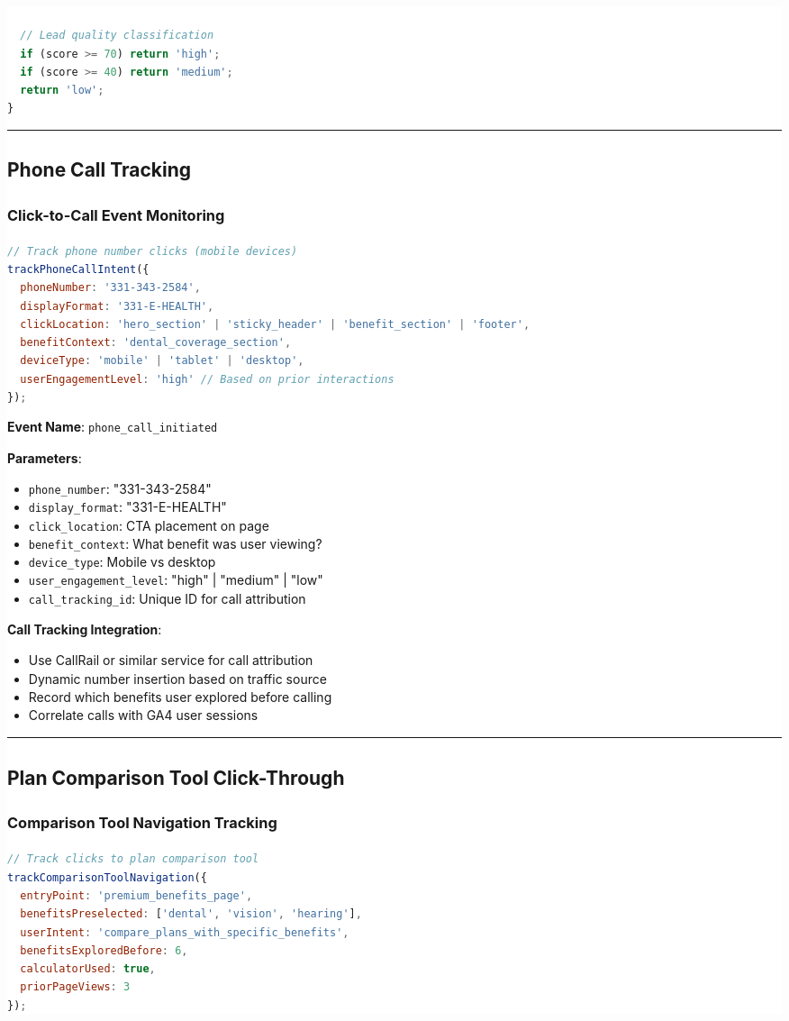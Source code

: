 ```javascript

  // Lead quality classification
  if (score >= 70) return 'high';
  if (score >= 40) return 'medium';
  return 'low';
}
```

---

## Phone Call Tracking

### Click-to-Call Event Monitoring

```javascript
// Track phone number clicks (mobile devices)
trackPhoneCallIntent({
  phoneNumber: '331-343-2584',
  displayFormat: '331-E-HEALTH',
  clickLocation: 'hero_section' | 'sticky_header' | 'benefit_section' | 'footer',
  benefitContext: 'dental_coverage_section',
  deviceType: 'mobile' | 'tablet' | 'desktop',
  userEngagementLevel: 'high' // Based on prior interactions
});
```

**Event Name**: `phone_call_initiated`

**Parameters**:
- `phone_number`: "331-343-2584"
- `display_format`: "331-E-HEALTH"
- `click_location`: CTA placement on page
- `benefit_context`: What benefit was user viewing?
- `device_type`: Mobile vs desktop
- `user_engagement_level`: "high" | "medium" | "low"
- `call_tracking_id`: Unique ID for call attribution

**Call Tracking Integration**:
- Use CallRail or similar service for call attribution
- Dynamic number insertion based on traffic source
- Record which benefits user explored before calling
- Correlate calls with GA4 user sessions

---

## Plan Comparison Tool Click-Through

### Comparison Tool Navigation Tracking

```javascript
// Track clicks to plan comparison tool
trackComparisonToolNavigation({
  entryPoint: 'premium_benefits_page',
  benefitsPreselected: ['dental', 'vision', 'hearing'],
  userIntent: 'compare_plans_with_specific_benefits',
  benefitsExploredBefore: 6,
  calculatorUsed: true,
  priorPageViews: 3
});
```
